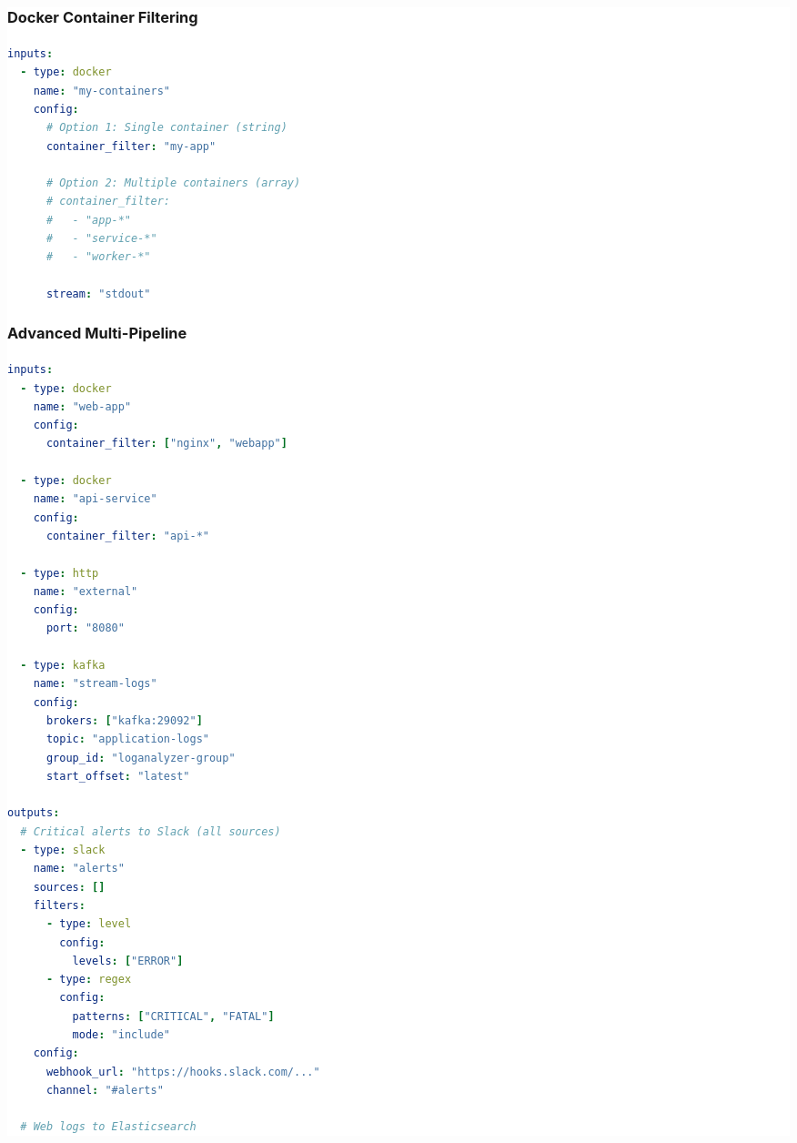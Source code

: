 ### Docker Container Filtering

```yaml
inputs:
  - type: docker
    name: "my-containers"
    config:
      # Option 1: Single container (string)
      container_filter: "my-app"
      
      # Option 2: Multiple containers (array)
      # container_filter:
      #   - "app-*"
      #   - "service-*"
      #   - "worker-*"
      
      stream: "stdout"
```

### Advanced Multi-Pipeline

```yaml
inputs:
  - type: docker
    name: "web-app"
    config:
      container_filter: ["nginx", "webapp"]
  
  - type: docker
    name: "api-service"
    config:
      container_filter: "api-*"
  
  - type: http
    name: "external"
    config:
      port: "8080"
  
  - type: kafka
    name: "stream-logs"
    config:
      brokers: ["kafka:29092"]
      topic: "application-logs"
      group_id: "loganalyzer-group"
      start_offset: "latest"

outputs:
  # Critical alerts to Slack (all sources)
  - type: slack
    name: "alerts"
    sources: []
    filters:
      - type: level
        config:
          levels: ["ERROR"]
      - type: regex
        config:
          patterns: ["CRITICAL", "FATAL"]
          mode: "include"
    config:
      webhook_url: "https://hooks.slack.com/..."
      channel: "#alerts"
  
  # Web logs to Elasticsearch
```